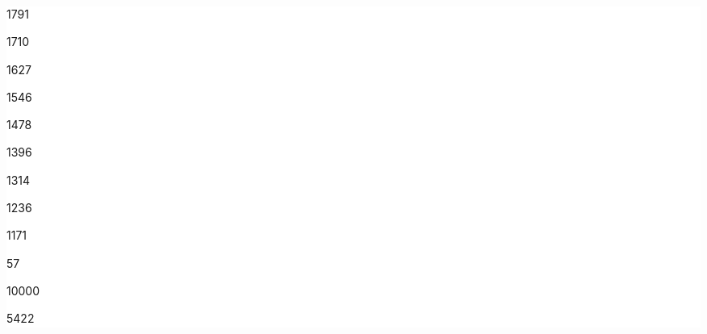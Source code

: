 1791

</td>
      <td valign="top" width="31">

1710

</td>
      <td valign="top" width="31">

1627

</td>
      <td valign="top" width="31">

1546

</td>
      <td valign="top" width="31">

1478

</td>
      <td width="31" valign="top">

1396

</td>
      <td valign="top" width="31">

1314

</td>
      <td width="31" valign="top">

1236

</td>
      <td valign="top" width="31">

1171

</td>
    </tr>
    <tr>
      <td width="87" valign="top">

57

</td>
      <td valign="top" width="37">

10000

</td>
      <td width="31" valign="top">

5422

</td>
      <td valign="top" width="31">
